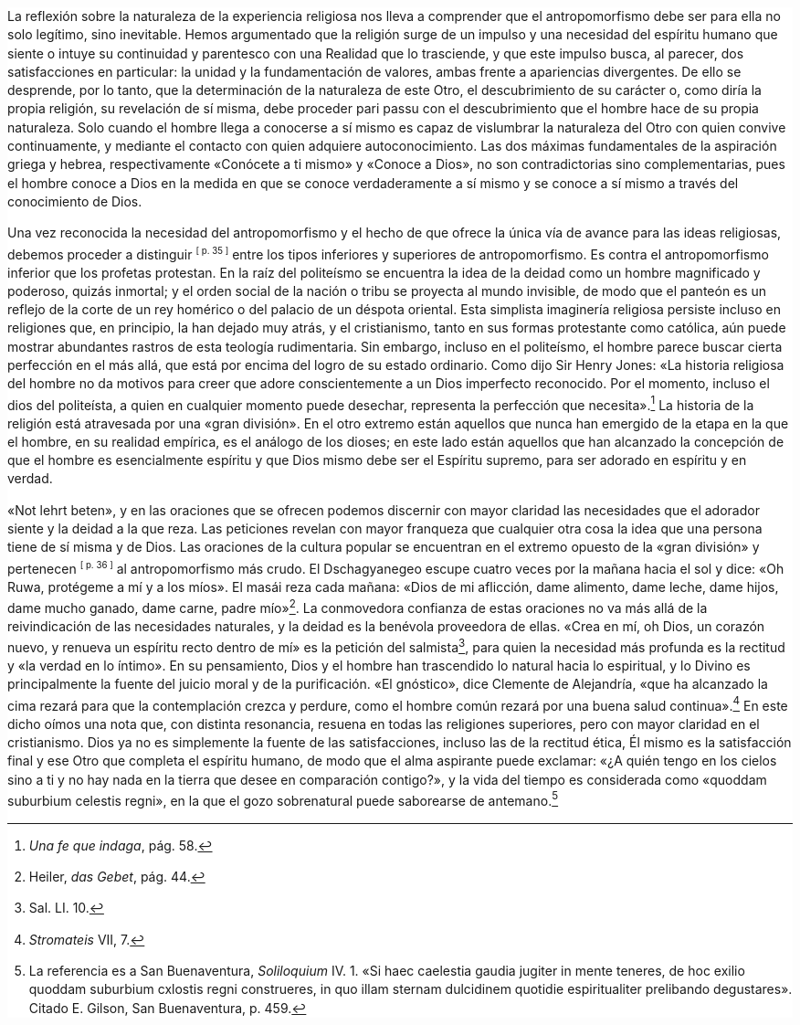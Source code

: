 La reflexión sobre la naturaleza de la experiencia religiosa nos lleva a comprender que el antropomorfismo debe ser para ella no solo legítimo, sino inevitable. Hemos argumentado que la religión surge de un impulso y una necesidad del espíritu humano que siente o intuye su continuidad y parentesco con una Realidad que lo trasciende, y que este impulso busca, al parecer, dos satisfacciones en particular: la unidad y la fundamentación de valores, ambas frente a apariencias divergentes. De ello se desprende, por lo tanto, que la determinación de la naturaleza de este Otro, el descubrimiento de su carácter o, como diría la propia religión, su revelación de sí misma, debe proceder pari passu con el descubrimiento que el hombre hace de su propia naturaleza. Solo cuando el hombre llega a conocerse a sí mismo es capaz de vislumbrar la naturaleza del Otro con quien convive continuamente, y mediante el contacto con quien adquiere autoconocimiento. Las dos máximas fundamentales de la aspiración griega y hebrea, respectivamente «Conócete a ti mismo» y «Conoce a Dios», no son contradictorias sino complementarias, pues el hombre conoce a Dios en la medida en que se conoce verdaderamente a sí mismo y se conoce a sí mismo a través del conocimiento de Dios.

Una vez reconocida la necesidad del antropomorfismo y el hecho de que ofrece la única vía de avance para las ideas religiosas, debemos proceder a distinguir <span id="p35"><sup><small>[ p. 35 ]</small></sup></span> entre los tipos inferiores y superiores de antropomorfismo. Es contra el antropomorfismo inferior que los profetas protestan. En la raíz del politeísmo se encuentra la idea de la deidad como un hombre magnificado y poderoso, quizás inmortal; y el orden social de la nación o tribu se proyecta al mundo invisible, de modo que el panteón es un reflejo de la corte de un rey homérico o del palacio de un déspota oriental. Esta simplista imaginería religiosa persiste incluso en religiones que, en principio, la han dejado muy atrás, y el cristianismo, tanto en sus formas protestante como católica, aún puede mostrar abundantes rastros de esta teología rudimentaria. Sin embargo, incluso en el politeísmo, el hombre parece buscar cierta perfección en el más allá, que está por encima del logro de su estado ordinario. Como dijo Sir Henry Jones: «La historia religiosa del hombre no da motivos para creer que adore conscientemente a un Dios imperfecto reconocido. Por el momento, incluso el dios del politeísta, a quien en cualquier momento puede desechar, representa la perfección que necesita».[^11] La historia de la religión está atravesada por una «gran división». En el otro extremo están aquellos que nunca han emergido de la etapa en la que el hombre, en su realidad empírica, es el análogo de los dioses; en este lado están aquellos que han alcanzado la concepción de que el hombre es esencialmente espíritu y que Dios mismo debe ser el Espíritu supremo, para ser adorado en espíritu y en verdad.

«Not lehrt beten», y en las oraciones que se ofrecen podemos discernir con mayor claridad las necesidades que el adorador siente y la deidad a la que reza. Las peticiones revelan con mayor franqueza que cualquier otra cosa la idea que una persona tiene de sí misma y de Dios. Las oraciones de la cultura popular se encuentran en el extremo opuesto de la «gran división» y pertenecen <span id="p36"><sup><small>[ p. 36 ]</small></sup></span> al antropomorfismo más crudo. El Dschagyanegeo escupe cuatro veces por la mañana hacia el sol y dice: «Oh Ruwa, protégeme a mí y a los míos». El masái reza cada mañana: «Dios de mi aflicción, dame alimento, dame leche, dame hijos, dame mucho ganado, dame carne, padre mío»[^12]. La conmovedora confianza de estas oraciones no va más allá de la reivindicación de las necesidades naturales, y la deidad es la benévola proveedora de ellas. «Crea en mí, oh Dios, un corazón nuevo, y renueva un espíritu recto dentro de mí» es la petición del salmista[^13], para quien la necesidad más profunda es la rectitud y «la verdad en lo íntimo». En su pensamiento, Dios y el hombre han trascendido lo natural hacia lo espiritual, y lo Divino es principalmente la fuente del juicio moral y de la purificación. «El gnóstico», dice Clemente de Alejandría, «que ha alcanzado la cima rezará para que la contemplación crezca y perdure, como el hombre común rezará por una buena salud continua».[^14] En este dicho oímos una nota que, con distinta resonancia, resuena en todas las religiones superiores, pero con mayor claridad en el cristianismo. Dios ya no es simplemente la fuente de las satisfacciones, incluso las de la rectitud ética, Él mismo es la satisfacción final y ese Otro que completa el espíritu humano, de modo que el alma aspirante puede exclamar: «¿A quién tengo en los cielos sino a ti y no hay nada en la tierra que desee en comparación contigo?», y la vida del tiempo es considerada como «quoddam suburbium celestis regni», en la que el gozo sobrenatural puede saborearse de antemano.[^15]


[^1]: Fil. II. 12.
[^2]: _Op. Post_ : Adiches, ed. 1920, p. 824, citado Webb, Kant's _Phil. of Religion_, p. 198.
[^3]: _La ciencia y el mundo moderno_, pág. 238.
[^4]: San Mateo VIII, 20. San Lucas IX, 58.
[^5]: Jenófanes de Colofón: _Sátiras_, XV, citado por J. Burnet. _Filosofía griega temprana_.
[^6]: _Eutifrón_, 6.b. _Repub_., Libro II.
[^7]: _Leyes_, X, 913.
[^8]: Job XLII, 5, 6.
[^9]: Isaías 2, 22.
[^10]: _La teoría ética de Platón_, pág. 330.
[^11]: _Una fe que indaga_, pág. 58.
[^12]: Heiler, _das Gebet_, pág. 44.
[^13]: Sal. LI. 10.
[^14]: _Stromateis_ VII, 7.
[^15]: La referencia es a San Buenaventura, _Soliloquium_ IV. 1. «Si haec caelestia gaudia jugiter in mente teneres, de hoc exilio quoddam suburbium cxlostis regni construeres, in quo illam sternam dulcidinem quotidie espiritualiter prelibando degustares». Citado E. Gilson, San Buenaventura, p. 459.
[^16]: _Cinco etapas de la religión griega_, pág. 92.
[^17]: _Repub_. 378 vc _Timeo_ 28 a.